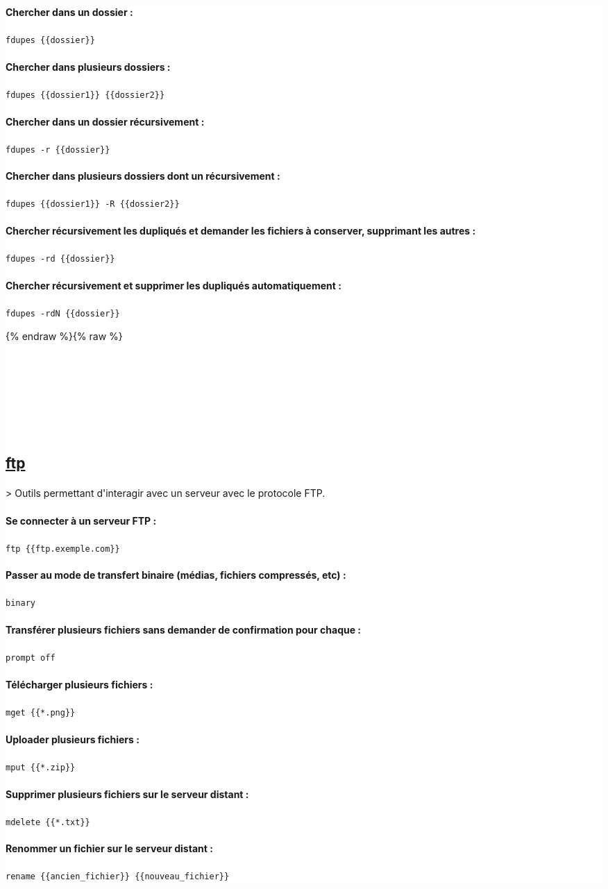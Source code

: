 #### Chercher dans un dossier :
```shell
fdupes {{dossier}}
```
#### Chercher dans plusieurs dossiers :
```shell
fdupes {{dossier1}} {{dossier2}}
```
#### Chercher dans un dossier récursivement :
```shell
fdupes -r {{dossier}}
```
#### Chercher dans plusieurs dossiers dont un récursivement :
```shell
fdupes {{dossier1}} -R {{dossier2}}
```
#### Chercher récursivement les dupliqués et demander les fichiers à conserver, supprimant les autres :
```shell
fdupes -rd {{dossier}}
```
#### Chercher récursivement et supprimer les dupliqués automatiquement :
```shell
fdupes -rdN {{dossier}}
```
{% endraw %}{% raw %}
<h2 id="ftp">
  <a href="/fr/common/ftp.html">ftp</a> <a href="#ftp"><svg class="icon">
    <use href="/assets/images/unicode_sprite.svg#link" />
  </svg></a>
</h2>
> Outils permettant d'interagir avec un serveur avec le protocole FTP.

#### Se connecter à un serveur FTP :
```shell
ftp {{ftp.exemple.com}}
```
#### Passer au mode de transfert binaire (médias, fichiers compressés, etc) :
```shell
binary
```
#### Transférer plusieurs fichiers sans demander de confirmation pour chaque :
```shell
prompt off
```
#### Télécharger plusieurs fichiers :
```shell
mget {{*.png}}
```
#### Uploader plusieurs fichiers :
```shell
mput {{*.zip}}
```
#### Supprimer plusieurs fichiers sur le serveur distant :
```shell
mdelete {{*.txt}}
```
#### Renommer un fichier sur le serveur distant :
```shell
rename {{ancien_fichier}} {{nouveau_fichier}}
```
